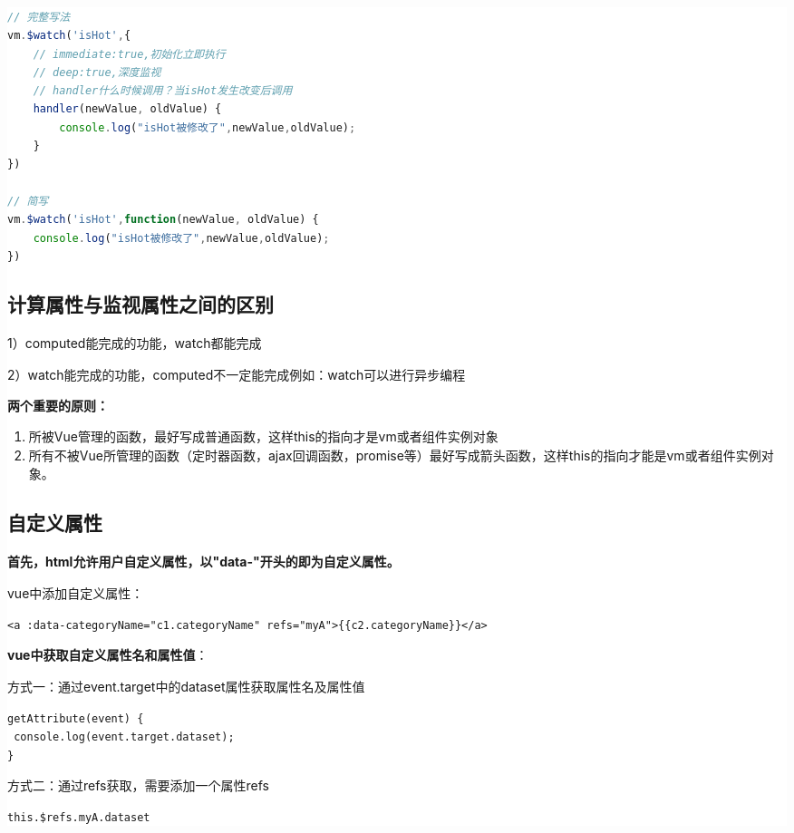 

```javascript
// 完整写法
vm.$watch('isHot',{
    // immediate:true,初始化立即执行
    // deep:true,深度监视
    // handler什么时候调用？当isHot发生改变后调用
    handler(newValue, oldValue) {
        console.log("isHot被修改了",newValue,oldValue);
    }
})

// 简写
vm.$watch('isHot',function(newValue, oldValue) {
    console.log("isHot被修改了",newValue,oldValue);
})
```





## 计算属性与监视属性之间的区别

1）computed能完成的功能，watch都能完成

2）watch能完成的功能，computed不一定能完成例如：watch可以进行异步编程

**两个重要的原则：**

1. 所被Vue管理的函数，最好写成普通函数，这样this的指向才是vm或者组件实例对象
2. 所有不被Vue所管理的函数（定时器函数，ajax回调函数，promise等）最好写成箭头函数，这样this的指向才能是vm或者组件实例对象。

## 自定义属性

**首先，html允许用户自定义属性，以"data-"开头的即为自定义属性。**

vue中添加自定义属性：

```vue
<a :data-categoryName="c1.categoryName" refs="myA">{{c2.categoryName}}</a>
```

**vue中获取自定义属性名和属性值**：

方式一：通过event.target中的dataset属性获取属性名及属性值

```
getAttribute(event) {
 console.log(event.target.dataset);
}
```

方式二：通过refs获取，需要添加一个属性refs

```
this.$refs.myA.dataset
```

